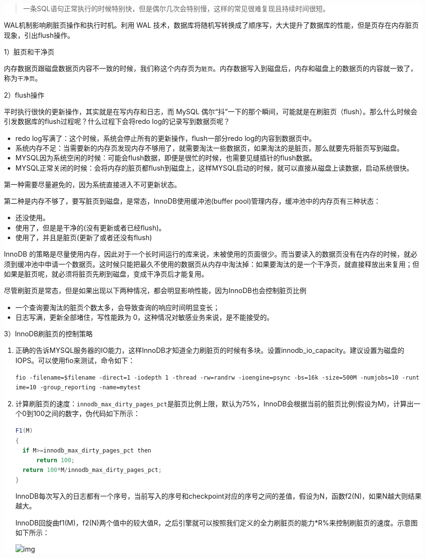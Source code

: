 > 一条SQL语句正常执行的时候特别快，但是偶尔几次会特别慢，这样的常见很难复现且持续时间很短。

WAL机制影响刷脏页操作和执行时机。利用 WAL 技术，数据库将随机写转换成了顺序写，大大提升了数据库的性能，但是页存在内存脏页现象，引出flush操作。

1）脏页和干净页

内存数据页跟磁盘数据页内容不一致的时候，我们称这个内存页为`脏页`。内存数据写入到磁盘后，内存和磁盘上的数据页的内容就一致了，称为`干净页`。

2）flush操作

平时执行很快的更新操作，其实就是在写内存和日志，而 MySQL 偶尔“抖”一下的那个瞬间，可能就是在刷脏页（flush）。那么什么时候会引发数据库的flush过程呢？什么过程下会将redo log的记录写到数据页呢？

- redo log写满了：这个时候，系统会停止所有的更新操作，flush一部分redo log的内容到数据页中。
- 系统内存不足：当需要新的内存页发现内存不够用了，就需要淘汰一些数据页，如果淘汰的是脏页，那么就要先将脏页写到磁盘。
- MYSQL因为系统空闲的时候：可能会flush数据，即便是很忙的时候，也需要见缝插针的flush数据。
- MYSQL正常关闭的时候：会将内存的脏页都flush到磁盘上，这样MYSQL启动的时候，就可以直接从磁盘上读数据，启动系统很快。

第一种需要尽量避免的，因为系统直接进入不可更新状态。

第二种是内存不够了，要写脏页到磁盘，是常态，InnoDB使用缓冲池(buffer pool)管理内存，缓冲池中的内存页有三种状态：

- 还没使用。
- 使用了，但是是干净的(没有更新或者已经flush)。
- 使用了，并且是脏页(更新了或者还没有flush)

InnoDB 的策略是尽量使用内存，因此对于一个长时间运行的库来说，未被使用的页面很少。而当要读入的数据页没有在内存的时候，就必须到缓冲池中申请一个数据页。这时候只能把最久不使用的数据页从内存中淘汰掉：如果要淘汰的是一个干净页，就直接释放出来复用；但如果是脏页呢，就必须将脏页先刷到磁盘，变成干净页后才能复用。

尽管刷脏页是常态，但是如果出现以下两种情况，都会明显影响性能，因为InnoDB也会控制脏页比例

- 一个查询要淘汰的脏页个数太多，会导致查询的响应时间明显变长；
- 日志写满，更新全部堵住，写性能跌为 0，这种情况对敏感业务来说，是不能接受的。

3）InnoDB刷脏页的控制策略

1. 正确的告诉MYSQL服务器的IO能力，这样InnoDB才知道全力刷脏页的时候有多块。设置innodb_io_capacity。建议设置为磁盘的IOPS。可以使用fio来测试，命令如下：

   ```shell
   fio -filename=$filename -direct=1 -iodepth 1 -thread -rw=randrw -ioengine=psync -bs=16k -size=500M -numjobs=10 -runtime=10 -group_reporting -name=mytest 
   ```

2. 计算刷脏页的速度：`innodb_max_dirty_pages_pct`是脏页比例上限，默认为75%，InnoDB会根据当前的脏页比例(假设为M)，计算出一个0到100之间的数字，伪代码如下所示：

   ```java
   F1(M)
   {
     if M>=innodb_max_dirty_pages_pct then
         return 100;
     return 100*M/innodb_max_dirty_pages_pct;
   }
   ```

   InnoDB每次写入的日志都有一个序号，当前写入的序号和checkpoint对应的序号之间的差值，假设为N，函数f2(N)，如果N越大则结果越大。

   InnoDB回旋曲f1(M)，f2(N)两个值中的较大值R，之后引擎就可以按照我们定义的全力刷脏页的能力*R%来控制刷脏页的速度。示意图如下所示：

   ![img](https://blog-images-code1997.oss-cn-hangzhou.aliyuncs.com/java/project/gmall/02high/cc44c1d080141aa50df6a91067475374.png)

